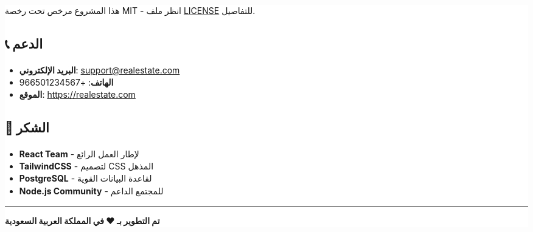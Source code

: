 هذا المشروع مرخص تحت رخصة MIT - انظر ملف [LICENSE](LICENSE) للتفاصيل.

## 📞 الدعم

- **البريد الإلكتروني**: support@realestate.com
- **الهاتف**: +966501234567
- **الموقع**: https://realestate.com

## 🙏 الشكر

- **React Team** - لإطار العمل الرائع
- **TailwindCSS** - لتصميم CSS المذهل
- **PostgreSQL** - لقاعدة البيانات القوية
- **Node.js Community** - للمجتمع الداعم

---

**تم التطوير بـ ❤️ في المملكة العربية السعودية**
